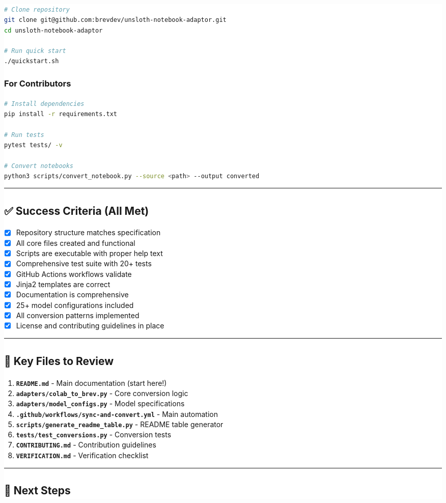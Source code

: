 ```bash
# Clone repository
git clone git@github.com:brevdev/unsloth-notebook-adaptor.git
cd unsloth-notebook-adaptor

# Run quick start
./quickstart.sh
```

### For Contributors

```bash
# Install dependencies
pip install -r requirements.txt

# Run tests
pytest tests/ -v

# Convert notebooks
python3 scripts/convert_notebook.py --source <path> --output converted
```

---

## ✅ Success Criteria (All Met)

- [x] Repository structure matches specification
- [x] All core files created and functional
- [x] Scripts are executable with proper help text
- [x] Comprehensive test suite with 20+ tests
- [x] GitHub Actions workflows validate
- [x] Jinja2 templates are correct
- [x] Documentation is comprehensive
- [x] 25+ model configurations included
- [x] All conversion patterns implemented
- [x] License and contributing guidelines in place

---

## 🔗 Key Files to Review

1. **`README.md`** - Main documentation (start here!)
2. **`adapters/colab_to_brev.py`** - Core conversion logic
3. **`adapters/model_configs.py`** - Model specifications
4. **`.github/workflows/sync-and-convert.yml`** - Main automation
5. **`scripts/generate_readme_table.py`** - README table generator
6. **`tests/test_conversions.py`** - Conversion tests
7. **`CONTRIBUTING.md`** - Contribution guidelines
8. **`VERIFICATION.md`** - Verification checklist

---

## 🎯 Next Steps
